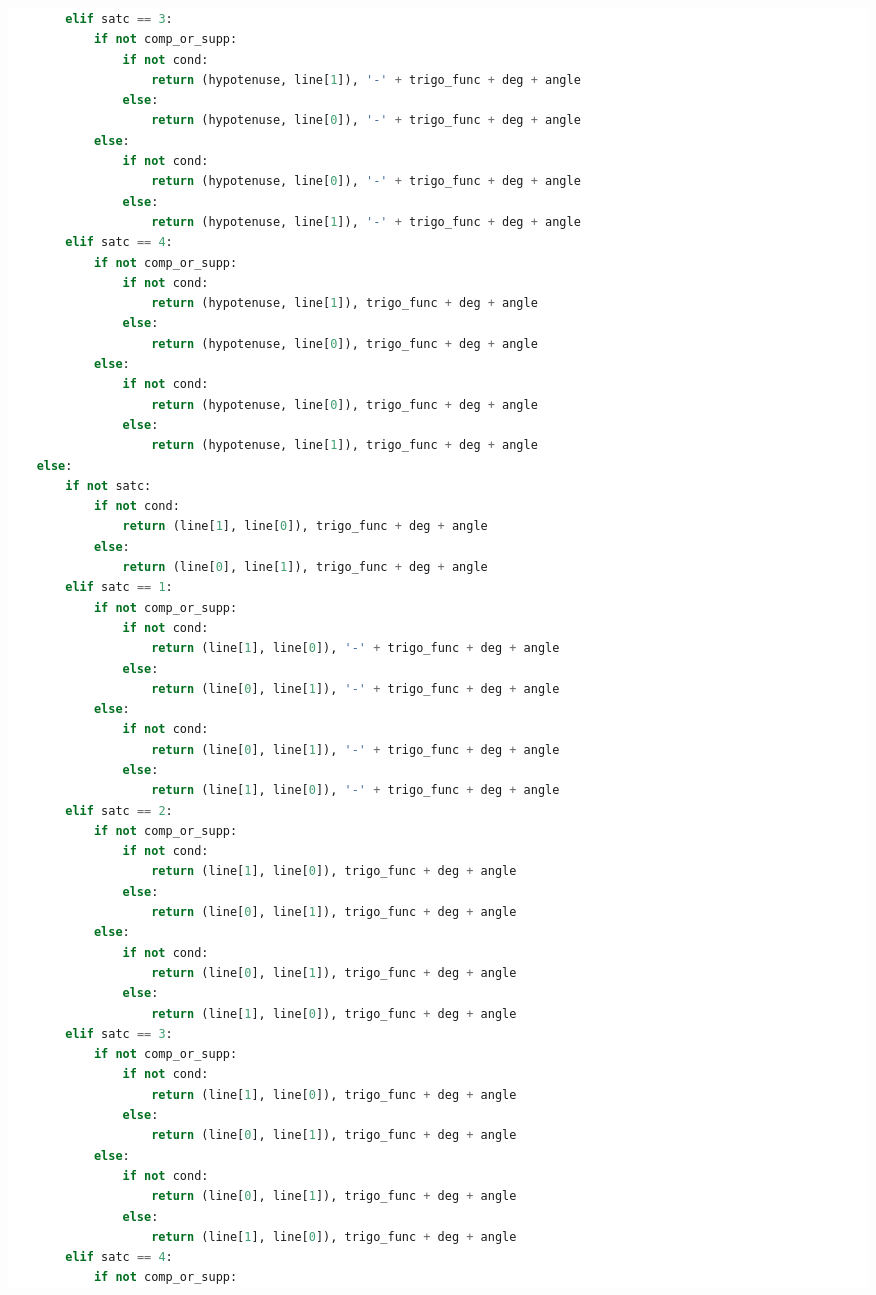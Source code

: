 ```python
        elif satc == 3:
            if not comp_or_supp:
                if not cond:
                    return (hypotenuse, line[1]), '-' + trigo_func + deg + angle
                else:
                    return (hypotenuse, line[0]), '-' + trigo_func + deg + angle
            else:
                if not cond:
                    return (hypotenuse, line[0]), '-' + trigo_func + deg + angle
                else:
                    return (hypotenuse, line[1]), '-' + trigo_func + deg + angle
        elif satc == 4:
            if not comp_or_supp:
                if not cond:
                    return (hypotenuse, line[1]), trigo_func + deg + angle
                else:
                    return (hypotenuse, line[0]), trigo_func + deg + angle
            else:
                if not cond:
                    return (hypotenuse, line[0]), trigo_func + deg + angle
                else:
                    return (hypotenuse, line[1]), trigo_func + deg + angle
    else:
        if not satc:
            if not cond:
                return (line[1], line[0]), trigo_func + deg + angle
            else:
                return (line[0], line[1]), trigo_func + deg + angle
        elif satc == 1:
            if not comp_or_supp:
                if not cond:
                    return (line[1], line[0]), '-' + trigo_func + deg + angle
                else:
                    return (line[0], line[1]), '-' + trigo_func + deg + angle
            else:
                if not cond:
                    return (line[0], line[1]), '-' + trigo_func + deg + angle
                else:
                    return (line[1], line[0]), '-' + trigo_func + deg + angle
        elif satc == 2:
            if not comp_or_supp:
                if not cond:
                    return (line[1], line[0]), trigo_func + deg + angle
                else:
                    return (line[0], line[1]), trigo_func + deg + angle
            else:
                if not cond:
                    return (line[0], line[1]), trigo_func + deg + angle
                else:
                    return (line[1], line[0]), trigo_func + deg + angle
        elif satc == 3:
            if not comp_or_supp:
                if not cond:
                    return (line[1], line[0]), trigo_func + deg + angle
                else:
                    return (line[0], line[1]), trigo_func + deg + angle
            else:
                if not cond:
                    return (line[0], line[1]), trigo_func + deg + angle
                else:
                    return (line[1], line[0]), trigo_func + deg + angle
        elif satc == 4:
            if not comp_or_supp:
```

[kiss]: https://giannisakritidis.com/blog/Why-I-Dont-Like-Kiss/ "Why KISS is bad"
[open_several_times_at_once]: https://stackoverflow.com/questions/14510634/is-it-safe-to-open-a-file-several-times-at-once-in-python "Is it safe to open a file several times at once in Python?"
[python_built-ins]: https://docs.python.org/3/library/functions.html "docs.python.org"
[pygame_ref]: https://www.pygame.org/docs/#reference "Pygame"